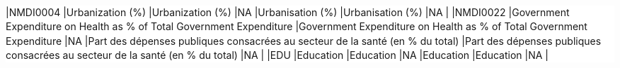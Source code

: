 |NMDI0004         |Urbanization (%)                                                                                                                                                                                                                                                                                                                                                         |Urbanization (%)                                                                                                                                                                                                                                                                                                                                                         |NA             |Urbanisation (%)                                                                                                                                                                                                                                                                                                                                                                                                                              |Urbanisation (%)                                                                                                                                                                                                                                                                                                                                                                                                                              |NA             |
|NMDI0022         |Government Expenditure on Health as % of Total Government Expenditure                                                                                                                                                                                                                                                                                                    |Government Expenditure on Health as % of Total Government Expenditure                                                                                                                                                                                                                                                                                                    |NA             |Part des dépenses publiques consacrées au secteur de la santé (en % du total)                                                                                                                                                                                                                                                                                                                                                                 |Part des dépenses publiques consacrées au secteur de la santé (en % du total)                                                                                                                                                                                                                                                                                                                                                                 |NA             |
|EDU              |Education                                                                                                                                                                                                                                                                                                                                                                |Education                                                                                                                                                                                                                                                                                                                                                                |NA             |Education                                                                                                                                                                                                                                                                                                                                                                                                                                     |Education                                                                                                                                                                                                                                                                                                                                                                                                                                     |NA             |